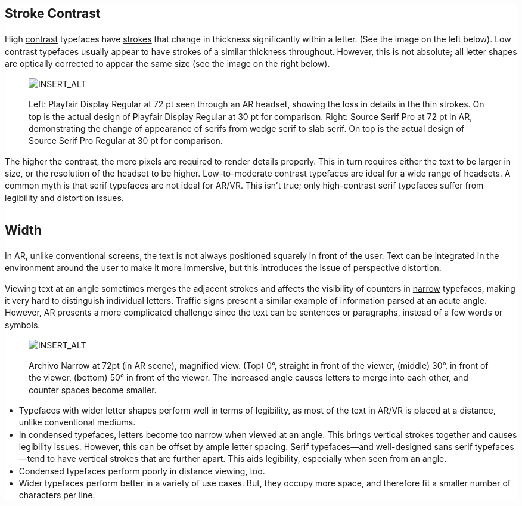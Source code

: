 ## Stroke Contrast

High [contrast](/glossary/contrast) typefaces have [strokes](/glossary/stroke) that change in thickness significantly within a letter. (See the image on the left below). Low contrast typefaces usually appear to have strokes of a similar thickness throughout. However, this is not absolute; all letter shapes are optically corrected to appear the same size (see the image on the right below).

<figure>

![INSERT_ALT](images/type_selection_for_ar_vr_2.png)
<figcaption>Left: Playfair Display Regular at 72 pt seen through an AR headset, showing the loss in details in the thin strokes. On top is the actual design of Playfair Display Regular at 30 pt for comparison. Right: Source Serif Pro at 72 pt in AR, demonstrating the change of appearance of serifs from wedge serif to slab serif. On top is the actual design of Source Serif Pro Regular at 30 pt for comparison.</figcaption>

</figure>

The higher the contrast, the more pixels are required to render details properly. This in turn requires either the text to be larger in size, or the resolution of the headset to be higher.
Low-to-moderate contrast typefaces are ideal for a wide range of headsets. A common myth is that serif typefaces are not ideal for AR/VR. This isn’t true; only high-contrast serif typefaces suffer from legibility and distortion issues.

## Width

In AR, unlike conventional screens, the text is not always positioned squarely in front of the user. Text can be integrated in the environment around the user to make it more immersive, but this introduces the issue of perspective distortion.

Viewing text at an angle sometimes merges the adjacent strokes and affects the visibility of counters in [narrow](/glossary/condensed_narrow_compressed) typefaces, making it very hard to distinguish individual letters. Traffic signs present a similar example of information parsed at an acute angle. However, AR presents a more complicated challenge since the text can be sentences or paragraphs, instead of a few words or symbols.

<figure>

![INSERT_ALT](images/type_selection_for_ar_vr_3.png)
<figcaption>Archivo Narrow at 72pt (in AR scene), magnified view. (Top) 0°, straight in front of the viewer, (middle) 30°, in front of the viewer, (bottom) 50° in front of the viewer. The increased angle causes letters to merge into each other, and counter spaces become smaller.</figcaption>

</figure>

- Typefaces with wider letter shapes perform well in terms of legibility, as most of the text in AR/VR is placed at a distance, unlike conventional mediums.
- In condensed typefaces, letters become too narrow when viewed at an angle. This brings vertical strokes together and causes legibility issues. However, this can be offset by ample letter spacing. Serif typefaces—and well-designed sans serif typefaces—tend to have vertical strokes that are further apart. This aids legibility, especially when seen from an angle.
- Condensed typefaces perform poorly in distance viewing, too.
- Wider typefaces perform better in a variety of use cases. But, they occupy more space, and therefore fit a smaller number of characters per line.
